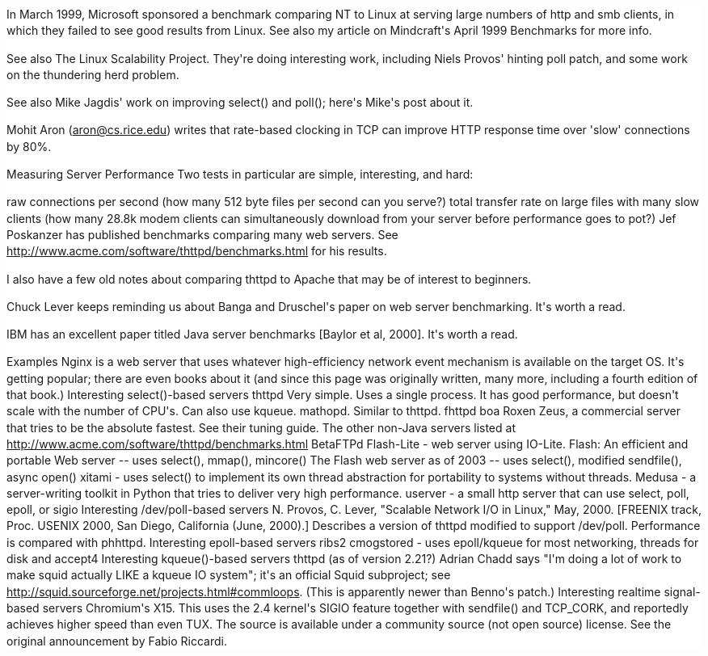 
In March 1999, Microsoft sponsored a benchmark comparing NT to Linux at serving large numbers of http and smb clients, in which they failed to see good results from Linux. See also my article on Mindcraft's April 1999 Benchmarks for more info.

See also The Linux Scalability Project. They're doing interesting work, including Niels Provos' hinting poll patch, and some work on the thundering herd problem.

See also Mike Jagdis' work on improving select() and poll(); here's Mike's post about it.

Mohit Aron (aron@cs.rice.edu) writes that rate-based clocking in TCP can improve HTTP response time over 'slow' connections by 80%.

Measuring Server Performance
Two tests in particular are simple, interesting, and hard:

raw connections per second (how many 512 byte files per second can you serve?)
total transfer rate on large files with many slow clients (how many 28.8k modem clients can simultaneously download from your server before performance goes to pot?)
Jef Poskanzer has published benchmarks comparing many web servers. See http://www.acme.com/software/thttpd/benchmarks.html for his results.

I also have a few old notes about comparing thttpd to Apache that may be of interest to beginners.

Chuck Lever keeps reminding us about Banga and Druschel's paper on web server benchmarking. It's worth a read.

IBM has an excellent paper titled Java server benchmarks [Baylor et al, 2000]. It's worth a read.

Examples
Nginx is a web server that uses whatever high-efficiency network event mechanism is available on the target OS. It's getting popular; there are even books about it (and since this page was originally written, many more, including a fourth edition of that book.)
Interesting select()-based servers
thttpd Very simple. Uses a single process. It has good performance, but doesn't scale with the number of CPU's. Can also use kqueue.
mathopd. Similar to thttpd.
fhttpd
boa
Roxen
Zeus, a commercial server that tries to be the absolute fastest. See their tuning guide.
The other non-Java servers listed at http://www.acme.com/software/thttpd/benchmarks.html
BetaFTPd
Flash-Lite - web server using IO-Lite.
Flash: An efficient and portable Web server -- uses select(), mmap(), mincore()
The Flash web server as of 2003 -- uses select(), modified sendfile(), async open()
xitami - uses select() to implement its own thread abstraction for portability to systems without threads.
Medusa - a server-writing toolkit in Python that tries to deliver very high performance.
userver - a small http server that can use select, poll, epoll, or sigio
Interesting /dev/poll-based servers
N. Provos, C. Lever, "Scalable Network I/O in Linux," May, 2000. [FREENIX track, Proc. USENIX 2000, San Diego, California (June, 2000).] Describes a version of thttpd modified to support /dev/poll. Performance is compared with phhttpd.
Interesting epoll-based servers
ribs2
cmogstored - uses epoll/kqueue for most networking, threads for disk and accept4
Interesting kqueue()-based servers
thttpd (as of version 2.21?)
Adrian Chadd says "I'm doing a lot of work to make squid actually LIKE a kqueue IO system"; it's an official Squid subproject; see http://squid.sourceforge.net/projects.html#commloops. (This is apparently newer than Benno's patch.)
Interesting realtime signal-based servers
Chromium's X15. This uses the 2.4 kernel's SIGIO feature together with sendfile() and TCP_CORK, and reportedly achieves higher speed than even TUX. The source is available under a community source (not open source) license. See the original announcement by Fabio Riccardi.